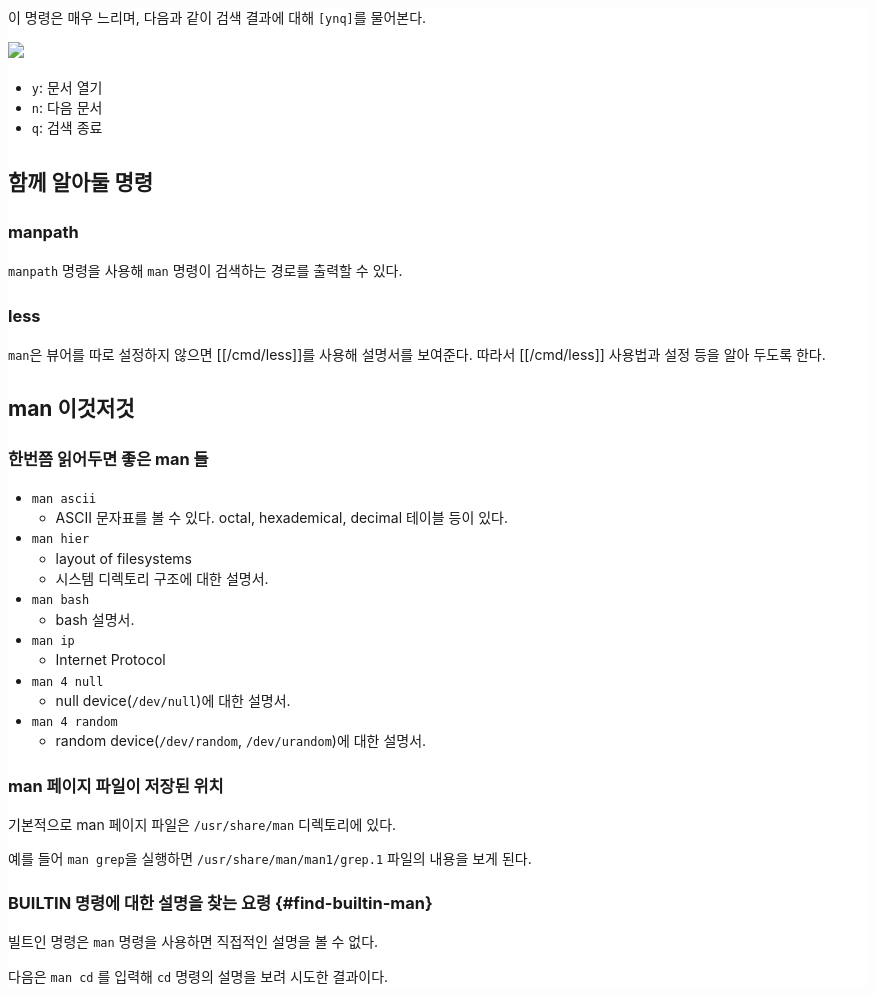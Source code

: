 이 명령은 매우 느리며, 다음과 같이 검색 결과에 대해 `[ynq]`를 물어본다.

![]( /resource/3B/C635C4-EF04-473E-BB03-A4BDD7D9BDAA/find-all.jpg )

- `y`: 문서 열기
- `n`: 다음 문서
- `q`: 검색 종료

## 함께 알아둘 명령
### manpath

`manpath` 명령을 사용해 `man` 명령이 검색하는 경로를 출력할 수 있다.

### less

`man`은 뷰어를 따로 설정하지 않으면 [[/cmd/less]]를 사용해 설명서를 보여준다.
따라서 [[/cmd/less]] 사용법과 설정 등을 알아 두도록 한다.


## man 이것저것
### 한번쯤 읽어두면 좋은 man 들

- `man ascii`
    - ASCII 문자표를 볼 수 있다. octal, hexademical, decimal 테이블 등이 있다.
- `man hier`
    - layout of filesystems
    - 시스템 디렉토리 구조에 대한 설명서.
- `man bash`
    - bash 설명서.
- `man ip`
    - Internet Protocol
- `man 4 null`
    - null device(`/dev/null`)에 대한 설명서.
- `man 4 random`
    - random device(`/dev/random`, `/dev/urandom`)에 대한 설명서.

### man 페이지 파일이 저장된 위치

기본적으로 man 페이지 파일은 `/usr/share/man` 디렉토리에 있다.

예를 들어 `man grep`을 실행하면 `/usr/share/man/man1/grep.1` 파일의 내용을 보게 된다.

### BUILTIN 명령에 대한 설명을 찾는 요령 {#find-builtin-man}

빌트인 명령은 `man` 명령을 사용하면 직접적인 설명을 볼 수 없다.

다음은 `man cd` 를 입력해 `cd` 명령의 설명을 보려 시도한 결과이다.


[^three-47]: 운영체제 아주 쉬운 세 가지 이야기. 5.5장. 47쪽.